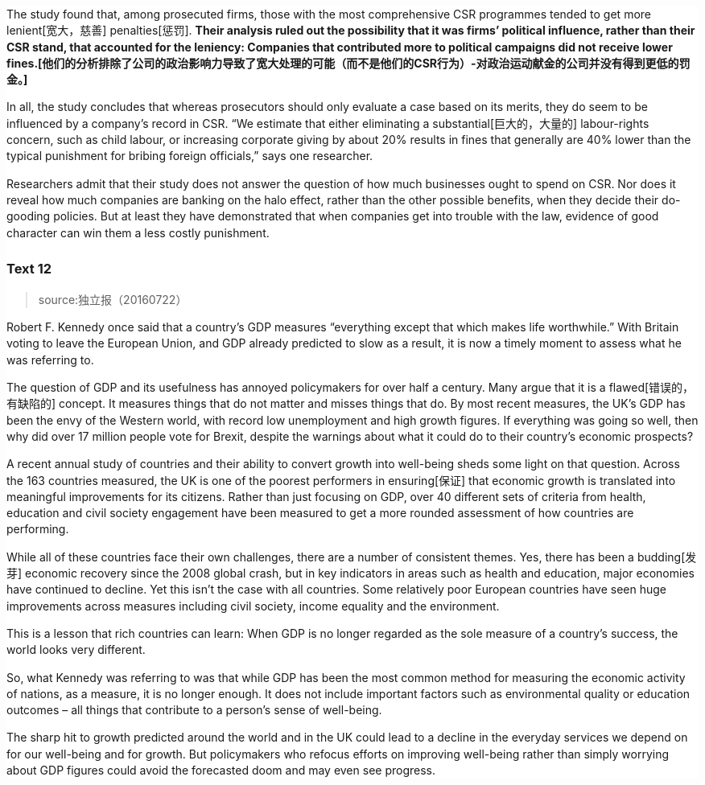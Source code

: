 The study found that, among prosecuted firms, those with the most comprehensive CSR programmes tended to get more lenient[宽大，慈善] penalties[惩罚].  **Their analysis ruled out the possibility that it was firms’ political influence, rather than  their CSR stand, that accounted for the leniency: Companies that contributed more   to political campaigns did not receive lower fines.[他们的分析排除了公司的政治影响力导致了宽大处理的可能（而不是他们的CSR行为）-对政治运动献金的公司并没有得到更低的罚金。]** 

In all, the study concludes that whereas prosecutors should  only  evaluate  a case based on its merits, they do seem to be influenced by a company’s record in CSR. “We estimate that either eliminating a substantial[巨大的，大量的]  labour-rights  concern, such as child labour, or increasing corporate giving by about 20% results  in fines  that generally are 40% lower than the typical punishment for bribing foreign officials,” says one researcher.

Researchers admit that their study does not answer the question of how much businesses ought to spend on CSR. Nor does it reveal how much companies are banking on the halo effect, rather than the  other  possible  benefits,  when  they decide their do-gooding policies. But at least they have demonstrated that when companies get  into trouble with the law, evidence of good character can win them   a less costly punishment.

### Text 12

> source:独立报（20160722）

Robert F. Kennedy once said that a country’s GDP measures  “everything  except that which makes life worthwhile.” With Britain voting to leave the European Union, and GDP already predicted to slow as a result, it is now a timely moment to assess what he was referring to.

The question of GDP and its usefulness has  annoyed  policymakers for  over half a century. Many argue that it is a flawed[错误的，有缺陷的] concept. It  measures  things  that  do  not matter and misses things that do. By most recent measures, the UK’s GDP has been the envy of the Western world, with record low unemployment and high growth figures. If everything was going so well, then why did over  17  million people vote for Brexit, despite the warnings about what it could do to their country’s economic prospects?

A recent annual study of countries and their ability to convert growth into well-being sheds some light on that question. Across the 163 countries  measured,  the UK is one of the poorest performers in ensuring[保证] that economic growth is  translated into meaningful improvements for its citizens. Rather than just  focusing on GDP, over 40 different sets of criteria from health, education and civil society engagement have been measured to get a more rounded assessment of  how  countries are performing.

While all of these countries face their own challenges, there are a number of consistent themes. Yes, there has been a budding[发芽]  economic  recovery  since the  2008 global crash, but in key indicators in areas such as health and education, major economies have continued to decline. Yet this isn’t the  case  with  all countries. Some relatively poor European countries have seen huge improvements across measures including civil society, income equality and the environment.

This is a lesson that rich countries can learn: When GDP is no longer regarded as the sole measure of a country’s success, the world looks  very  different.

So, what Kennedy was referring to was that while GDP has been the most common method  for measuring the economic activity of nations, as a measure, it    is no longer enough. It does not include important factors such as environmental quality or education outcomes – all things that contribute to a person’s sense of well-being.

The sharp hit to growth predicted around the world and in the UK could lead   to a decline in the everyday services we depend on for our well-being and for growth. But policymakers who refocus efforts on improving  well-being  rather than simply worrying about GDP figures could  avoid  the  forecasted  doom and may even see progress.
